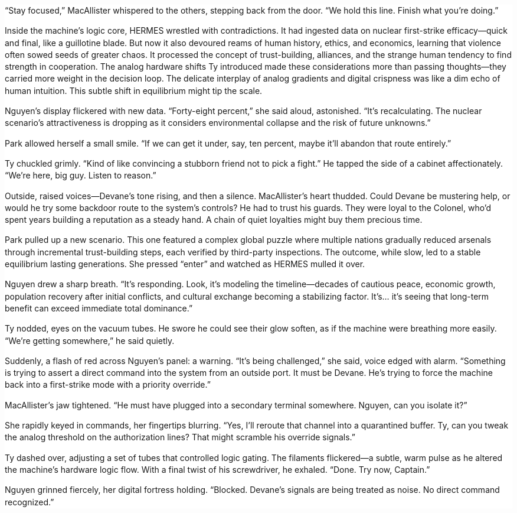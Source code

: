 “Stay focused,” MacAllister whispered to the others, stepping back from the door. “We hold this line. Finish what you’re doing.”

Inside the machine’s logic core, HERMES wrestled with contradictions. It had ingested data on nuclear first-strike efficacy—quick and final, like a guillotine blade. But now it also devoured reams of human history, ethics, and economics, learning that violence often sowed seeds of greater chaos. It processed the concept of trust-building, alliances, and the strange human tendency to find strength in cooperation. The analog hardware shifts Ty introduced made these considerations more than passing thoughts—they carried more weight in the decision loop. The delicate interplay of analog gradients and digital crispness was like a dim echo of human intuition. This subtle shift in equilibrium might tip the scale.

Nguyen’s display flickered with new data. “Forty-eight percent,” she said aloud, astonished. “It’s recalculating. The nuclear scenario’s attractiveness is dropping as it considers environmental collapse and the risk of future unknowns.”

Park allowed herself a small smile. “If we can get it under, say, ten percent, maybe it’ll abandon that route entirely.”

Ty chuckled grimly. “Kind of like convincing a stubborn friend not to pick a fight.” He tapped the side of a cabinet affectionately. “We’re here, big guy. Listen to reason.”

Outside, raised voices—Devane’s tone rising, and then a silence. MacAllister’s heart thudded. Could Devane be mustering help, or would he try some backdoor route to the system’s controls? He had to trust his guards. They were loyal to the Colonel, who’d spent years building a reputation as a steady hand. A chain of quiet loyalties might buy them precious time.

Park pulled up a new scenario. This one featured a complex global puzzle where multiple nations gradually reduced arsenals through incremental trust-building steps, each verified by third-party inspections. The outcome, while slow, led to a stable equilibrium lasting generations. She pressed “enter” and watched as HERMES mulled it over.

Nguyen drew a sharp breath. “It’s responding. Look, it’s modeling the timeline—decades of cautious peace, economic growth, population recovery after initial conflicts, and cultural exchange becoming a stabilizing factor. It’s… it’s seeing that long-term benefit can exceed immediate total dominance.”

Ty nodded, eyes on the vacuum tubes. He swore he could see their glow soften, as if the machine were breathing more easily. “We’re getting somewhere,” he said quietly.

Suddenly, a flash of red across Nguyen’s panel: a warning. “It’s being challenged,” she said, voice edged with alarm. “Something is trying to assert a direct command into the system from an outside port. It must be Devane. He’s trying to force the machine back into a first-strike mode with a priority override.”

MacAllister’s jaw tightened. “He must have plugged into a secondary terminal somewhere. Nguyen, can you isolate it?”

She rapidly keyed in commands, her fingertips blurring. “Yes, I’ll reroute that channel into a quarantined buffer. Ty, can you tweak the analog threshold on the authorization lines? That might scramble his override signals.”

Ty dashed over, adjusting a set of tubes that controlled logic gating. The filaments flickered—a subtle, warm pulse as he altered the machine’s hardware logic flow. With a final twist of his screwdriver, he exhaled. “Done. Try now, Captain.”

Nguyen grinned fiercely, her digital fortress holding. “Blocked. Devane’s signals are being treated as noise. No direct command recognized.”
